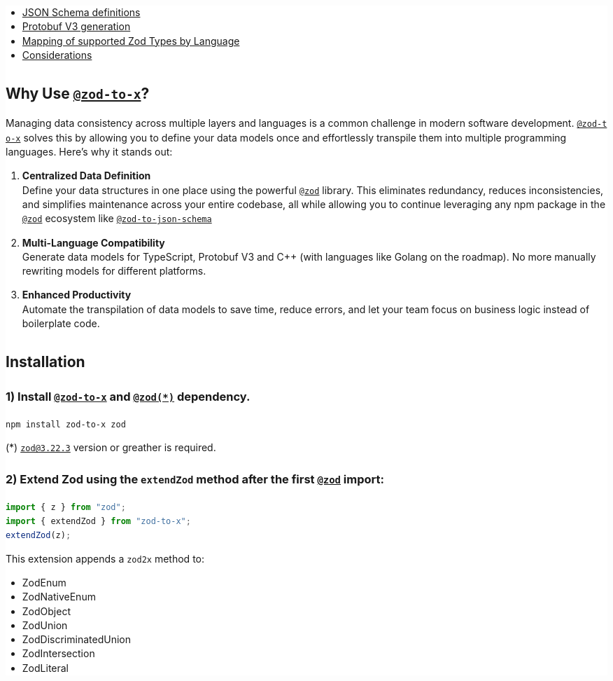   - [JSON Schema definitions](#1-zod2jsonschemadefinitions)
  - [Protobuf V3 generation](#2-zod2protov3)
- [Mapping of supported Zod Types by Language](#mapping-of-supported-zod-types-by-langauge)
- [Considerations](#considerations)



## Why Use [`@zod-to-x`](https://github.com/rroumenov/zod-to-x)?
Managing data consistency across multiple layers and languages is a common challenge in modern software development. [`@zod-to-x`](https://github.com/rroumenov/zod-to-x) solves this by allowing you to define your data models once and effortlessly transpile them into multiple programming languages. Here’s why it stands out:

1. **Centralized Data Definition**  
Define your data structures in one place using the powerful [`@zod`](https://github.com/colinhacks/zod) library. This eliminates redundancy, reduces inconsistencies, and simplifies maintenance across your entire codebase, all while allowing you to continue leveraging any npm package in the [`@zod`](https://github.com/colinhacks/zod) ecosystem like [`@zod-to-json-schema`](https://github.com/StefanTerdell/zod-to-json-schema)

2. **Multi-Language Compatibility**  
Generate data models for TypeScript, Protobuf V3 and C++ (with languages like Golang on the roadmap). No more manually rewriting models for different platforms.

3. **Enhanced Productivity**  
Automate the transpilation of data models to save time, reduce errors, and let your team focus on business logic instead of boilerplate code.


## Installation
### 1) Install [`@zod-to-x`](https://github.com/rroumenov/zod-to-x) and [`@zod(*)`](https://github.com/colinhacks/zod) dependency.
```bash
npm install zod-to-x zod
```
(*) [`zod@3.22.3`](https://www.npmjs.com/package/zod/v/3.22.0) version or greather is required.

### 2) Extend Zod using the `extendZod` method after the first [`@zod`](https://github.com/colinhacks/zod) import:
```ts
import { z } from "zod";
import { extendZod } from "zod-to-x";
extendZod(z);
```

This extension appends a `zod2x` method to:
- ZodEnum
- ZodNativeEnum
- ZodObject
- ZodUnion
- ZodDiscriminatedUnion
- ZodIntersection
- ZodLiteral
